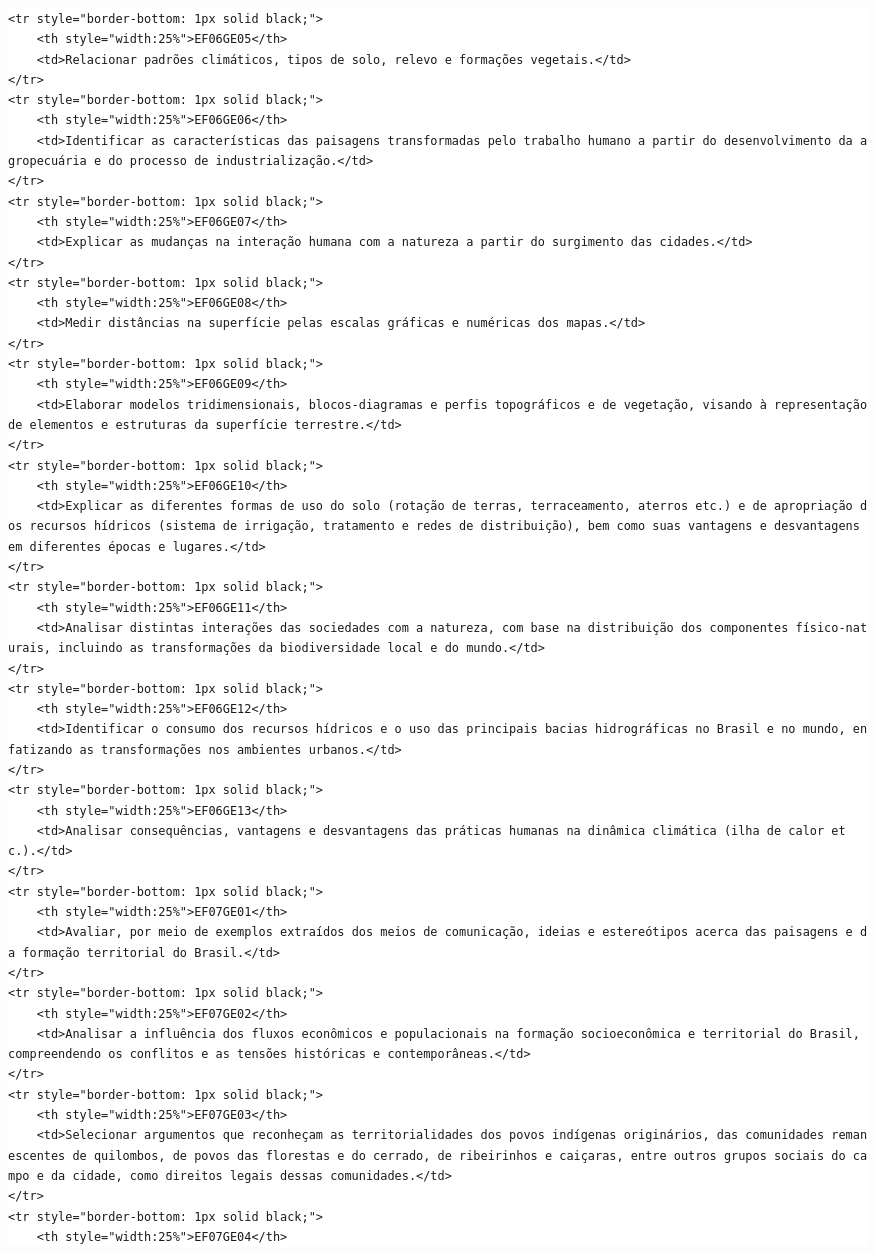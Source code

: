     <tr style="border-bottom: 1px solid black;">
        <th style="width:25%">EF06GE05</th>
        <td>Relacionar padrões climáticos, tipos de solo, relevo e formações vegetais.</td>
    </tr>
    <tr style="border-bottom: 1px solid black;">
        <th style="width:25%">EF06GE06</th>
        <td>Identificar as características das paisagens transformadas pelo trabalho humano a partir do desenvolvimento da agropecuária e do processo de industrialização.</td>
    </tr>
    <tr style="border-bottom: 1px solid black;">
        <th style="width:25%">EF06GE07</th>
        <td>Explicar as mudanças na interação humana com a natureza a partir do surgimento das cidades.</td>
    </tr>
    <tr style="border-bottom: 1px solid black;">
        <th style="width:25%">EF06GE08</th>
        <td>Medir distâncias na superfície pelas escalas gráficas e numéricas dos mapas.</td>
    </tr>
    <tr style="border-bottom: 1px solid black;">
        <th style="width:25%">EF06GE09</th>
        <td>Elaborar modelos tridimensionais, blocos-diagramas e perfis topográficos e de vegetação, visando à representação de elementos e estruturas da superfície terrestre.</td>
    </tr>
    <tr style="border-bottom: 1px solid black;">
        <th style="width:25%">EF06GE10</th>
        <td>Explicar as diferentes formas de uso do solo (rotação de terras, terraceamento, aterros etc.) e de apropriação dos recursos hídricos (sistema de irrigação, tratamento e redes de distribuição), bem como suas vantagens e desvantagens em diferentes épocas e lugares.</td>
    </tr>
    <tr style="border-bottom: 1px solid black;">
        <th style="width:25%">EF06GE11</th>
        <td>Analisar distintas interações das sociedades com a natureza, com base na distribuição dos componentes físico-naturais, incluindo as transformações da biodiversidade local e do mundo.</td>
    </tr>
    <tr style="border-bottom: 1px solid black;">
        <th style="width:25%">EF06GE12</th>
        <td>Identificar o consumo dos recursos hídricos e o uso das principais bacias hidrográficas no Brasil e no mundo, enfatizando as transformações nos ambientes urbanos.</td>
    </tr>
    <tr style="border-bottom: 1px solid black;">
        <th style="width:25%">EF06GE13</th>
        <td>Analisar consequências, vantagens e desvantagens das práticas humanas na dinâmica climática (ilha de calor etc.).</td>
    </tr>
    <tr style="border-bottom: 1px solid black;">
        <th style="width:25%">EF07GE01</th>
        <td>Avaliar, por meio de exemplos extraídos dos meios de comunicação, ideias e estereótipos acerca das paisagens e da formação territorial do Brasil.</td>
    </tr>
    <tr style="border-bottom: 1px solid black;">
        <th style="width:25%">EF07GE02</th>
        <td>Analisar a influência dos fluxos econômicos e populacionais na formação socioeconômica e territorial do Brasil, compreendendo os conflitos e as tensões históricas e contemporâneas.</td>
    </tr>
    <tr style="border-bottom: 1px solid black;">
        <th style="width:25%">EF07GE03</th>
        <td>Selecionar argumentos que reconheçam as territorialidades dos povos indígenas originários, das comunidades remanescentes de quilombos, de povos das florestas e do cerrado, de ribeirinhos e caiçaras, entre outros grupos sociais do campo e da cidade, como direitos legais dessas comunidades.</td>
    </tr>
    <tr style="border-bottom: 1px solid black;">
        <th style="width:25%">EF07GE04</th>